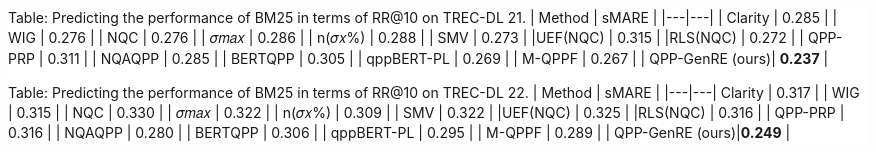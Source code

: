 Table: Predicting the performance of BM25 in terms of RR@10 on TREC-DL 21.
| Method      | sMARE     |
|---|---|
| Clarity          | 0.285    |
| WIG             |  0.276    |
| NQC             |  0.276    | 
| 𝜎𝑚𝑎𝑥            |  0.286    | 
| n(𝜎𝑥%)          |  0.288    | 
| SMV             |  0.273    | 
|UEF(NQC)         |  0.315    | 
|RLS(NQC)          | 0.272    | 
| QPP-PRP        |   0.311    |
| NQAQPP         |   0.285    | 
| BERTQPP         |  0.305    | 
| qppBERT-PL      |  0.269    | 
| M-QPPF          |  0.267    | 
| QPP-GenRE (ours)| **0.237** |

Table: Predicting the performance of BM25 in terms of RR@10 on TREC-DL 22.
| Method      | sMARE     |
|---|---|
 Clarity         |  0.317     |
| WIG             |  0.315     |
| NQC             |  0.330     | 
| 𝜎𝑚𝑎𝑥            |  0.322     | 
| n(𝜎𝑥%)          |  0.309    | 
| SMV             |  0.322    | 
|UEF(NQC)         |  0.325    | 
|RLS(NQC)          | 0.316    | 
| QPP-PRP         |  0.316    |
| NQAQPP         |   0.280    | 
| BERTQPP         |  0.306    | 
| qppBERT-PL      |  0.295     | 
| M-QPPF          |  0.289     | 
| QPP-GenRE (ours)|**0.249**  |
